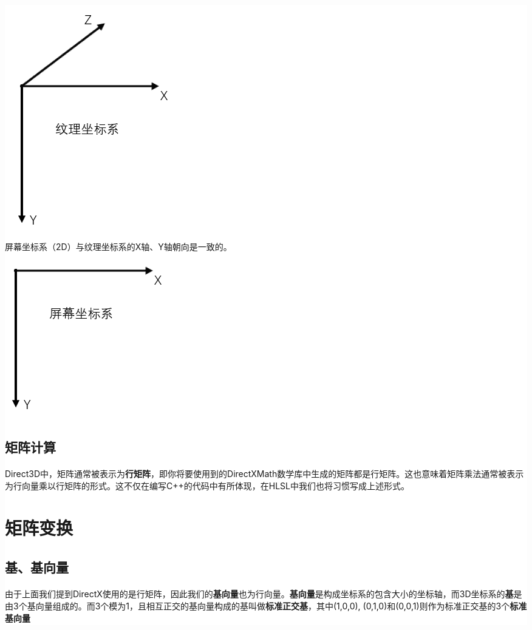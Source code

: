 ![](..\assets\04\02.png)

屏幕坐标系（2D）与纹理坐标系的X轴、Y轴朝向是一致的。

![](..\assets\04\03.png)

## 矩阵计算

Direct3D中，矩阵通常被表示为**行矩阵**，即你将要使用到的DirectXMath数学库中生成的矩阵都是行矩阵。这也意味着矩阵乘法通常被表示为行向量乘以行矩阵的形式。这不仅在编写C++的代码中有所体现，在HLSL中我们也将习惯写成上述形式。

# 矩阵变换

## 基、基向量

由于上面我们提到DirectX使用的是行矩阵，因此我们的**基向量**也为行向量。**基向量**是构成坐标系的包含大小的坐标轴，而3D坐标系的**基**是由3个基向量组成的。而3个模为1，且相互正交的基向量构成的基叫做**标准正交基**，其中(1,0,0), (0,1,0)和(0,0,1)则作为标准正交基的3个**标准基向量**
